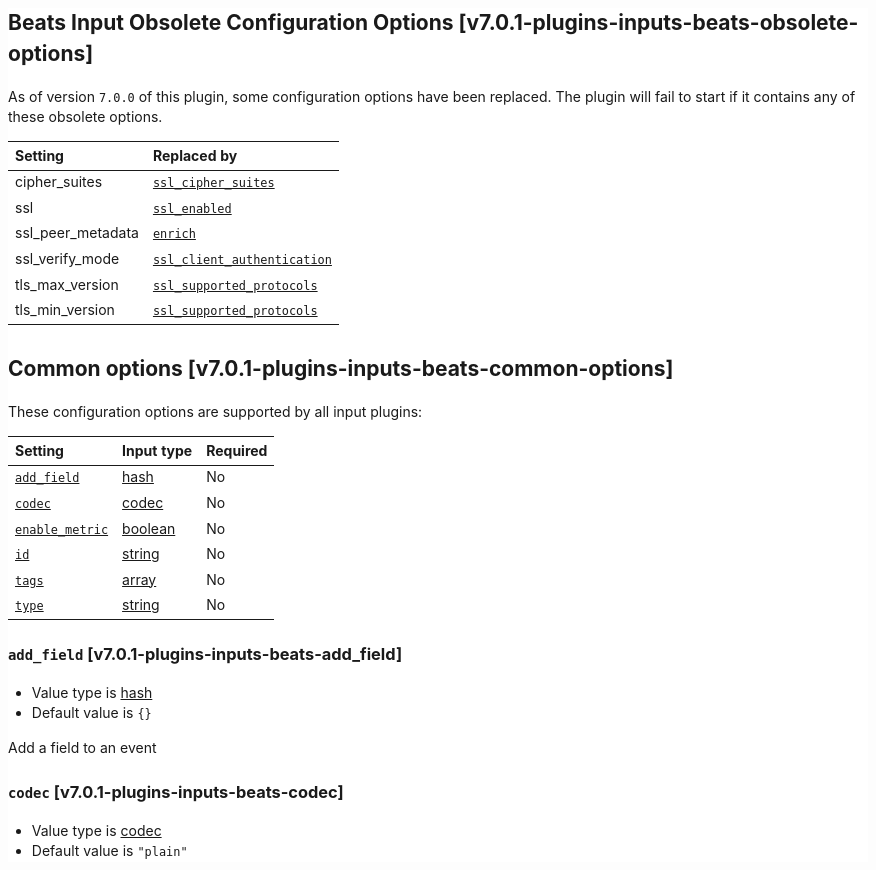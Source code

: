 ## Beats Input Obsolete Configuration Options [v7.0.1-plugins-inputs-beats-obsolete-options]

As of version `7.0.0` of this plugin, some configuration options have been replaced. The plugin will fail to start if it contains any of these obsolete options.

| Setting | Replaced by |
| :- | :- |
| cipher\_suites | [`ssl_cipher_suites`](v7-0-1-plugins-inputs-beats.md#v7.0.1-plugins-inputs-beats-ssl_cipher_suites) |
| ssl | [`ssl_enabled`](v7-0-1-plugins-inputs-beats.md#v7.0.1-plugins-inputs-beats-ssl_enabled) |
| ssl\_peer\_metadata | [`enrich`](v7-0-1-plugins-inputs-beats.md#v7.0.1-plugins-inputs-beats-enrich) |
| ssl\_verify\_mode | [`ssl_client_authentication`](v7-0-1-plugins-inputs-beats.md#v7.0.1-plugins-inputs-beats-ssl_client_authentication) |
| tls\_max\_version | [`ssl_supported_protocols`](v7-0-1-plugins-inputs-beats.md#v7.0.1-plugins-inputs-beats-ssl_supported_protocols) |
| tls\_min\_version | [`ssl_supported_protocols`](v7-0-1-plugins-inputs-beats.md#v7.0.1-plugins-inputs-beats-ssl_supported_protocols) |

## Common options [v7.0.1-plugins-inputs-beats-common-options]

These configuration options are supported by all input plugins:

| Setting | Input type | Required |
| :- | :- | :- |
| [`add_field`](v7-0-1-plugins-inputs-beats.md#v7.0.1-plugins-inputs-beats-add_field) | [hash](/lsr/value-types.md#hash) | No |
| [`codec`](v7-0-1-plugins-inputs-beats.md#v7.0.1-plugins-inputs-beats-codec) | [codec](/lsr/value-types.md#codec) | No |
| [`enable_metric`](v7-0-1-plugins-inputs-beats.md#v7.0.1-plugins-inputs-beats-enable_metric) | [boolean](/lsr/value-types.md#boolean) | No |
| [`id`](v7-0-1-plugins-inputs-beats.md#v7.0.1-plugins-inputs-beats-id) | [string](/lsr/value-types.md#string) | No |
| [`tags`](v7-0-1-plugins-inputs-beats.md#v7.0.1-plugins-inputs-beats-tags) | [array](/lsr/value-types.md#array) | No |
| [`type`](v7-0-1-plugins-inputs-beats.md#v7.0.1-plugins-inputs-beats-type) | [string](/lsr/value-types.md#string) | No |

### `add_field` [v7.0.1-plugins-inputs-beats-add_field]

* Value type is [hash](/lsr/value-types.md#hash)
* Default value is `{}`

Add a field to an event

### `codec` [v7.0.1-plugins-inputs-beats-codec]

* Value type is [codec](/lsr/value-types.md#codec)
* Default value is `"plain"`

